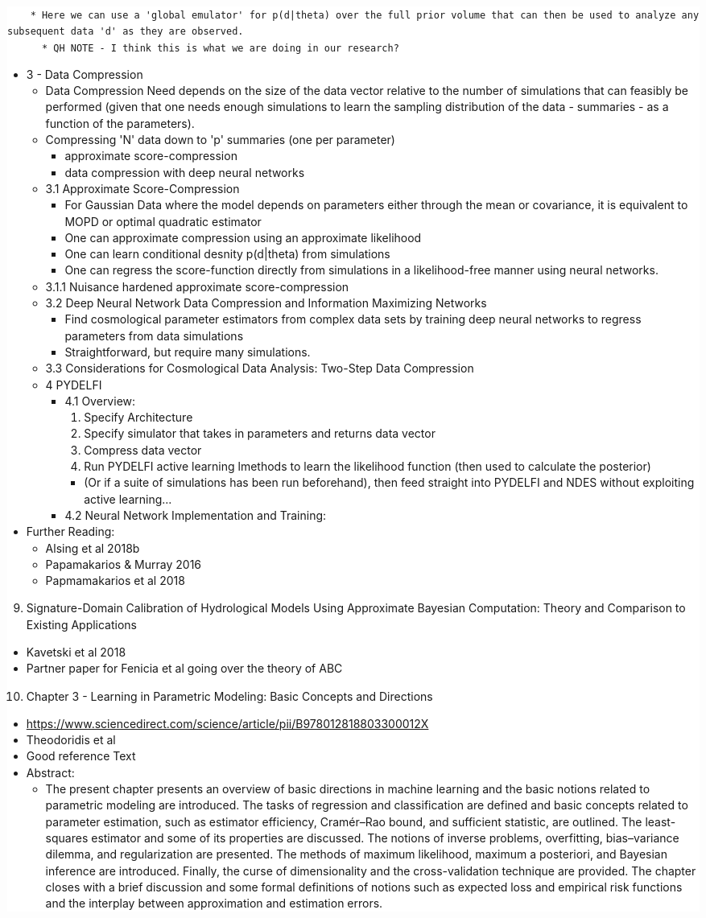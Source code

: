         * Here we can use a 'global emulator' for p(d|theta) over the full prior volume that can then be used to analyze any subsequent data 'd' as they are observed.
          * QH NOTE - I think this is what we are doing in our research?
  * 3 - Data Compression
    *  Data Compression Need depends on the size of the data vector relative to the number of simulations that can feasibly be performed (given that one needs enough simulations to learn the sampling distribution of the data - summaries - as a function of the parameters).
    * Compressing 'N' data down to 'p' summaries (one per parameter)
      * approximate score-compression
      * data compression with deep neural networks
    * 3.1 Approximate Score-Compression
      * For Gaussian Data where the model depends on parameters either through the mean or covariance, it is equivalent to MOPD or optimal quadratic estimator
      * One can approximate compression using an approximate likelihood
      * One can learn conditional desnity p(d|theta) from simulations
      * One can regress the score-function directly from simulations in a likelihood-free manner using neural networks.
    * 3.1.1 Nuisance hardened approximate score-compression
    * 3.2 Deep Neural Network Data Compression and Information Maximizing Networks
      * Find cosmological parameter estimators from complex data sets by training deep neural networks to regress parameters from data simulations
      * Straightforward, but require many simulations.
    * 3.3 Considerations for Cosmological Data Analysis: Two-Step Data Compression
    * 4 PYDELFI
      * 4.1 Overview:
        1. Specify Architecture
        2. Specify simulator that takes in parameters and returns data vector
        3. Compress data vector
        4. Run PYDELFI active learning lmethods to learn the likelihood function (then used to calculate the posterior)
        * (Or if a suite of simulations has been run beforehand), then feed straight into PYDELFI and NDES without exploiting active learning...
      * 4.2 Neural Network Implementation and Training:
  * Further Reading:
    * Alsing et al 2018b
    * Papamakarios & Murray 2016
    * Papmamakarios et al 2018

9. Signature-Domain Calibration of Hydrological Models Using Approximate Bayesian Computation: Theory and Comparison to Existing Applications
  * Kavetski et al 2018
  * Partner paper for Fenicia et al going over the theory of ABC

10. Chapter 3 - Learning in Parametric Modeling: Basic Concepts and Directions
  * https://www.sciencedirect.com/science/article/pii/B978012818803300012X
  * Theodoridis et al
  * Good reference Text
  * Abstract:
    * The present chapter presents an overview of basic directions in machine learning and the basic notions related to parametric modeling are introduced. The tasks of regression and classification are defined and basic concepts related to parameter estimation, such as estimator efficiency, Cramér–Rao bound, and sufficient statistic, are outlined. The least-squares estimator and some of its properties are discussed. The notions of inverse problems, overfitting, bias–variance dilemma, and regularization are presented. The methods of maximum likelihood, maximum a posteriori, and Bayesian inference are introduced. Finally, the curse of dimensionality and the cross-validation technique are provided. The chapter closes with a brief discussion and some formal definitions of notions such as expected loss and empirical risk functions and the interplay between approximation and estimation errors.
